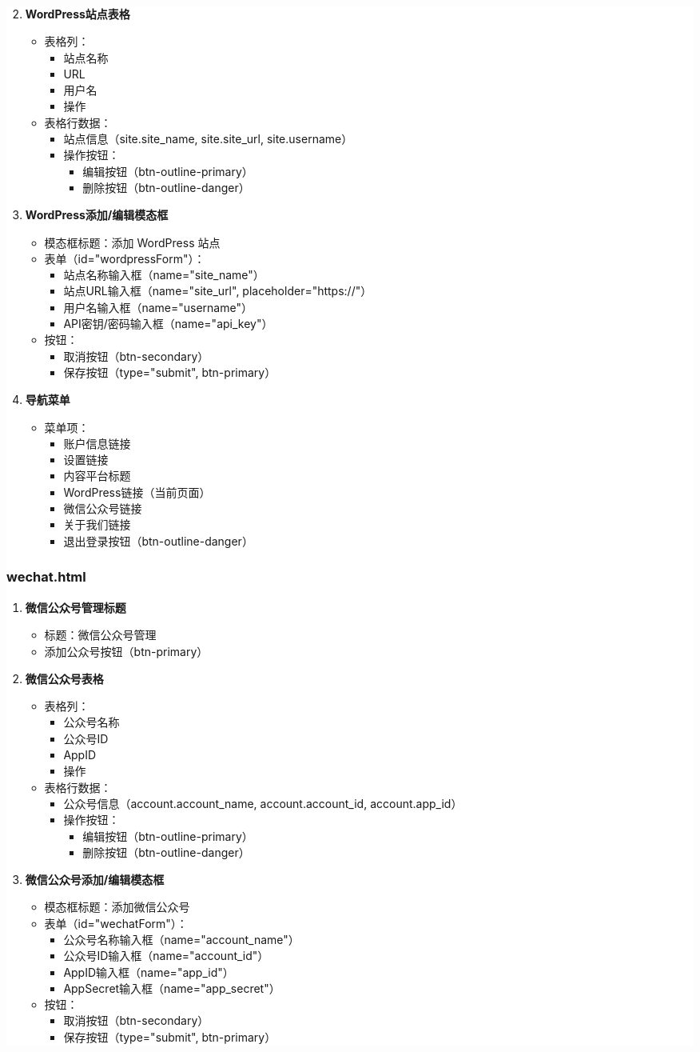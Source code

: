 2. **WordPress站点表格**
   - 表格列：
     - 站点名称
     - URL
     - 用户名
     - 操作
   - 表格行数据：
     - 站点信息（site.site_name, site.site_url, site.username）
     - 操作按钮：
       - 编辑按钮（btn-outline-primary）
       - 删除按钮（btn-outline-danger）

3. **WordPress添加/编辑模态框**
   - 模态框标题：添加 WordPress 站点
   - 表单（id="wordpressForm"）：
     - 站点名称输入框（name="site_name"）
     - 站点URL输入框（name="site_url", placeholder="https://"）
     - 用户名输入框（name="username"）
     - API密钥/密码输入框（name="api_key"）
   - 按钮：
     - 取消按钮（btn-secondary）
     - 保存按钮（type="submit", btn-primary）

4. **导航菜单**
   - 菜单项：
     - 账户信息链接
     - 设置链接
     - 内容平台标题
     - WordPress链接（当前页面）
     - 微信公众号链接
     - 关于我们链接
     - 退出登录按钮（btn-outline-danger）

### wechat.html

1. **微信公众号管理标题**
   - 标题：微信公众号管理
   - 添加公众号按钮（btn-primary）

2. **微信公众号表格**
   - 表格列：
     - 公众号名称
     - 公众号ID
     - AppID
     - 操作
   - 表格行数据：
     - 公众号信息（account.account_name, account.account_id, account.app_id）
     - 操作按钮：
       - 编辑按钮（btn-outline-primary）
       - 删除按钮（btn-outline-danger）

3. **微信公众号添加/编辑模态框**
   - 模态框标题：添加微信公众号
   - 表单（id="wechatForm"）：
     - 公众号名称输入框（name="account_name"）
     - 公众号ID输入框（name="account_id"）
     - AppID输入框（name="app_id"）
     - AppSecret输入框（name="app_secret"）
   - 按钮：
     - 取消按钮（btn-secondary）
     - 保存按钮（type="submit", btn-primary）
